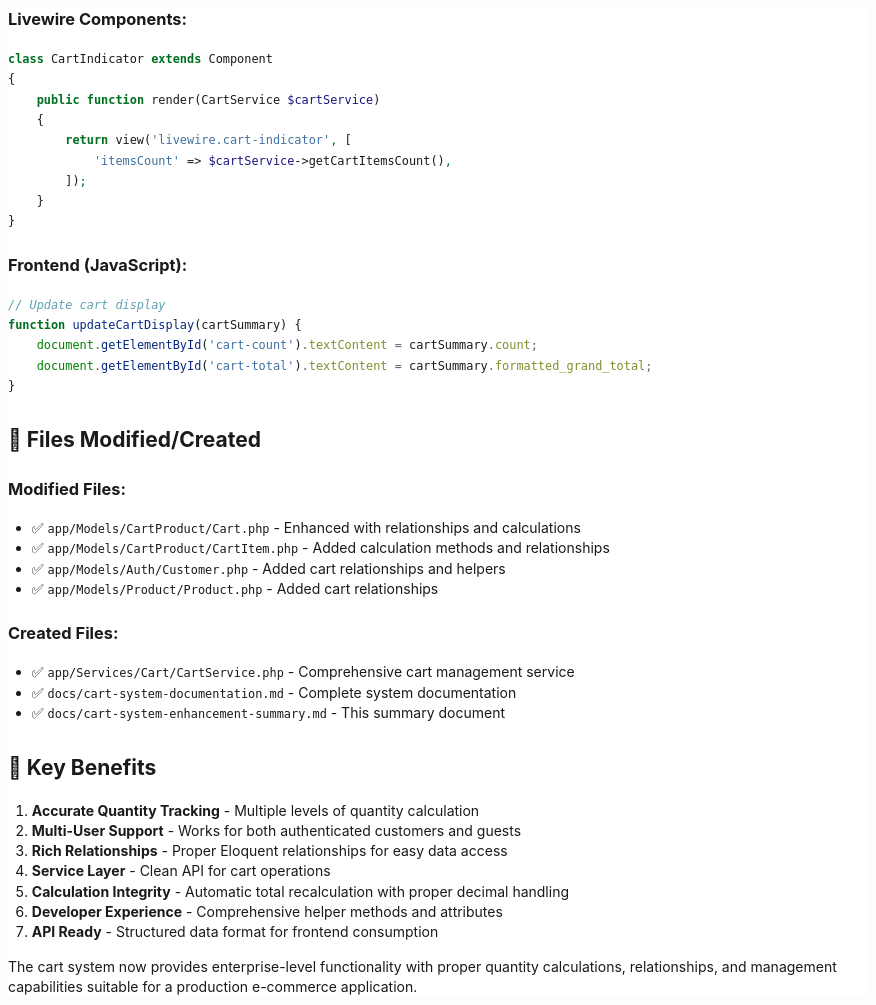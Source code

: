 ### Livewire Components:
```php
class CartIndicator extends Component
{
    public function render(CartService $cartService)
    {
        return view('livewire.cart-indicator', [
            'itemsCount' => $cartService->getCartItemsCount(),
        ]);
    }
}
```

### Frontend (JavaScript):
```javascript
// Update cart display
function updateCartDisplay(cartSummary) {
    document.getElementById('cart-count').textContent = cartSummary.count;
    document.getElementById('cart-total').textContent = cartSummary.formatted_grand_total;
}
```

## 📁 Files Modified/Created

### Modified Files:
- ✅ `app/Models/CartProduct/Cart.php` - Enhanced with relationships and calculations
- ✅ `app/Models/CartProduct/CartItem.php` - Added calculation methods and relationships
- ✅ `app/Models/Auth/Customer.php` - Added cart relationships and helpers
- ✅ `app/Models/Product/Product.php` - Added cart relationships

### Created Files:
- ✅ `app/Services/Cart/CartService.php` - Comprehensive cart management service
- ✅ `docs/cart-system-documentation.md` - Complete system documentation
- ✅ `docs/cart-system-enhancement-summary.md` - This summary document

## 🎯 Key Benefits

1. **Accurate Quantity Tracking** - Multiple levels of quantity calculation
2. **Multi-User Support** - Works for both authenticated customers and guests
3. **Rich Relationships** - Proper Eloquent relationships for easy data access
4. **Service Layer** - Clean API for cart operations
5. **Calculation Integrity** - Automatic total recalculation with proper decimal handling
6. **Developer Experience** - Comprehensive helper methods and attributes
7. **API Ready** - Structured data format for frontend consumption

The cart system now provides enterprise-level functionality with proper quantity calculations, relationships, and management capabilities suitable for a production e-commerce application.
